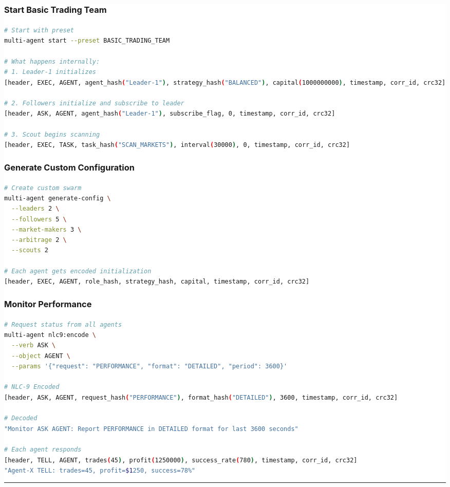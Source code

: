 ### Start Basic Trading Team
```bash
# Start with preset
multi-agent start --preset BASIC_TRADING_TEAM

# What happens internally:
# 1. Leader-1 initializes
[header, EXEC, AGENT, agent_hash("Leader-1"), strategy_hash("BALANCED"), capital(1000000000), timestamp, corr_id, crc32]

# 2. Followers initialize and subscribe to leader
[header, ASK, AGENT, agent_hash("Leader-1"), subscribe_flag, 0, timestamp, corr_id, crc32]

# 3. Scout begins scanning
[header, EXEC, TASK, task_hash("SCAN_MARKETS"), interval(30000), 0, timestamp, corr_id, crc32]
```

### Generate Custom Configuration
```bash
# Create custom swarm
multi-agent generate-config \
  --leaders 2 \
  --followers 5 \
  --market-makers 3 \
  --arbitrage 2 \
  --scouts 2

# Each agent gets encoded initialization
[header, EXEC, AGENT, role_hash, strategy_hash, capital, timestamp, corr_id, crc32]
```

### Monitor Performance
```bash
# Request status from all agents
multi-agent nlc9:encode \
  --verb ASK \
  --object AGENT \
  --params '{"request": "PERFORMANCE", "format": "DETAILED", "period": 3600}'

# NLC-9 Encoded
[header, ASK, AGENT, request_hash("PERFORMANCE"), format_hash("DETAILED"), 3600, timestamp, corr_id, crc32]

# Decoded
"Monitor ASK AGENT: Report PERFORMANCE in DETAILED format for last 3600 seconds"

# Each agent responds
[header, TELL, AGENT, trades(45), profit(1250000), success_rate(780), timestamp, corr_id, crc32]
"Agent-X TELL: trades=45, profit=$1250, success=78%"
```

---